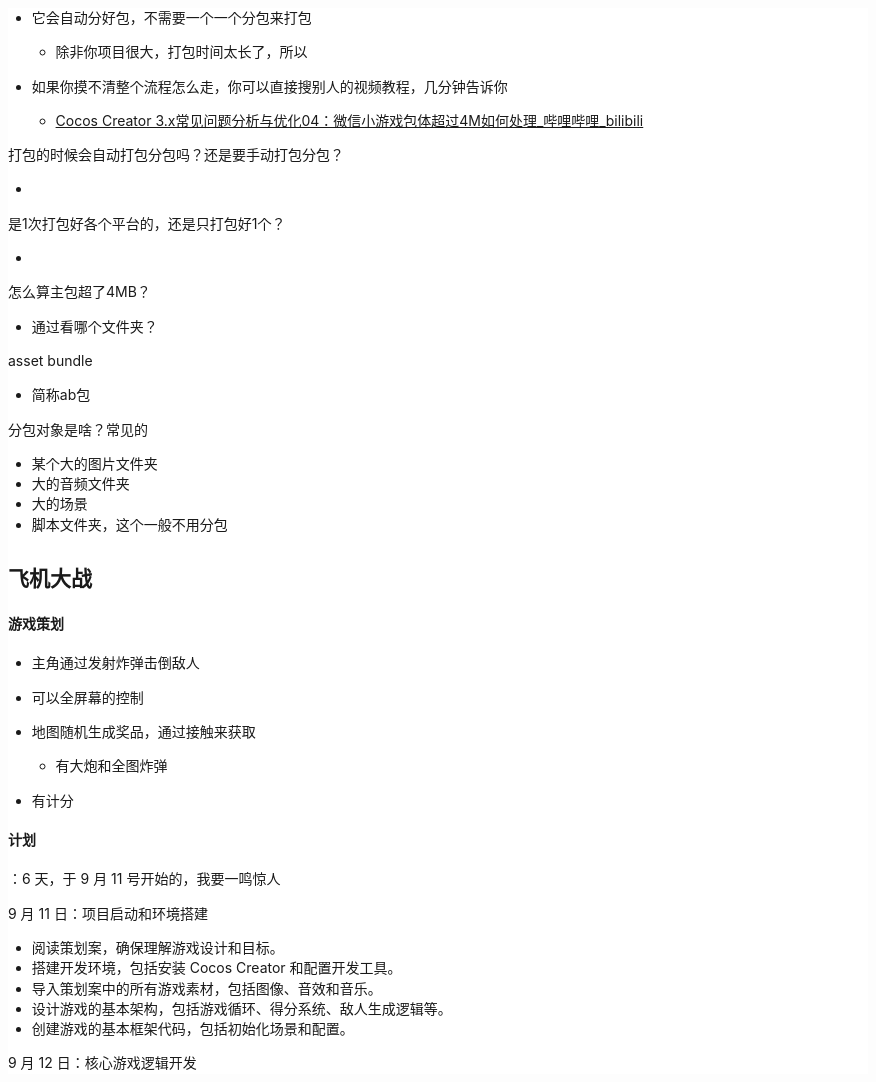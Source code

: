 - 它会自动分好包，不需要一个一个分包来打包
  - 除非你项目很大，打包时间太长了，所以

- 如果你摸不清整个流程怎么走，你可以直接搜别人的视频教程，几分钟告诉你
  - [Cocos Creator 3.x常见问题分析与优化04：微信小游戏包体超过4M如何处理_哔哩哔哩_bilibili](https://www.bilibili.com/video/BV1wW421c7Ba/?spm_id_from=333.337.search-card.all.click)

打包的时候会自动打包分包吗？还是要手动打包分包？

- 

是1次打包好各个平台的，还是只打包好1个？

- 

怎么算主包超了4MB？

- 通过看哪个文件夹？

asset bundle

- 简称ab包

分包对象是啥？常见的

- 某个大的图片文件夹
- 大的音频文件夹
- 大的场景
- 脚本文件夹，这个一般不用分包



## 飞机大战

#### 游戏策划

- 主角通过发射炸弹击倒敌人

- 可以全屏幕的控制

- 地图随机生成奖品，通过接触来获取

  - 有大炮和全图炸弹

- 有计分

  

#### 计划

：6 天，于 9 月 11 号开始的，我要一鸣惊人

9 月 11 日：项目启动和环境搭建

- 阅读策划案，确保理解游戏设计和目标。
- 搭建开发环境，包括安装 Cocos Creator 和配置开发工具。
- 导入策划案中的所有游戏素材，包括图像、音效和音乐。
- 设计游戏的基本架构，包括游戏循环、得分系统、敌人生成逻辑等。
- 创建游戏的基本框架代码，包括初始化场景和配置。

9 月 12 日：核心游戏逻辑开发
